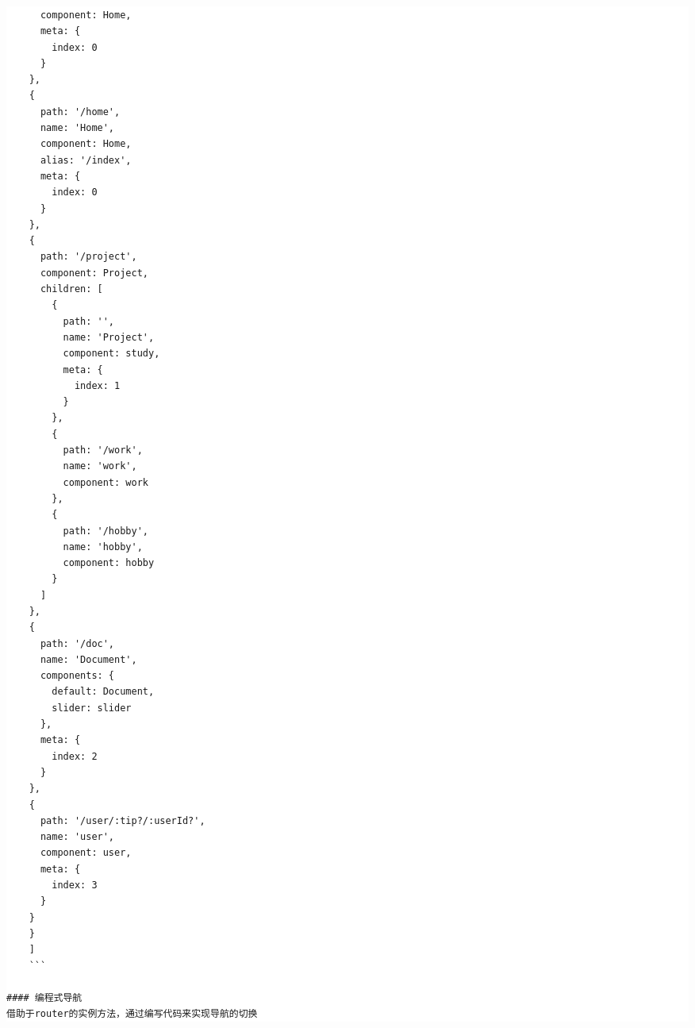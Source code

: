 ```
      component: Home,
      meta: {
        index: 0
      }
    },
    {
      path: '/home',
      name: 'Home',
      component: Home,
      alias: '/index',
      meta: {
        index: 0
      }
    },
    {
      path: '/project',
      component: Project,
      children: [
        {
          path: '',
          name: 'Project',
          component: study,
          meta: {
            index: 1
          }
        },
        {
          path: '/work',
          name: 'work',
          component: work
        },
        {
          path: '/hobby',
          name: 'hobby',
          component: hobby
        }
      ]
    },
    {
      path: '/doc',
      name: 'Document',
      components: {
        default: Document,
        slider: slider
      },
      meta: {
        index: 2
      }
    },
    {
      path: '/user/:tip?/:userId?',
      name: 'user',
      component: user,
      meta: {
        index: 3
      }
    }
    }
    ]
    ```

#### 编程式导航
借助于router的实例方法，通过编写代码来实现导航的切换
```